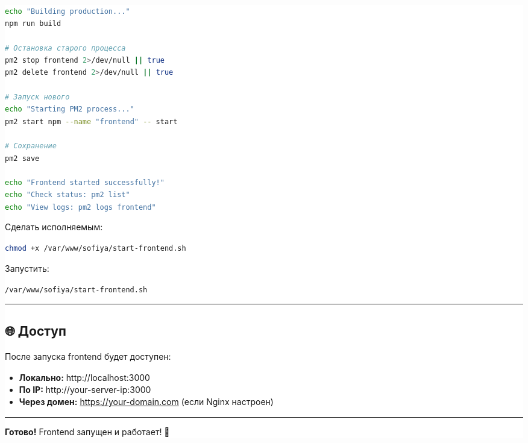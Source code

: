 ```bash
echo "Building production..."
npm run build

# Остановка старого процесса
pm2 stop frontend 2>/dev/null || true
pm2 delete frontend 2>/dev/null || true

# Запуск нового
echo "Starting PM2 process..."
pm2 start npm --name "frontend" -- start

# Сохранение
pm2 save

echo "Frontend started successfully!"
echo "Check status: pm2 list"
echo "View logs: pm2 logs frontend"
```

Сделать исполняемым:

```bash
chmod +x /var/www/sofiya/start-frontend.sh
```

Запустить:

```bash
/var/www/sofiya/start-frontend.sh
```

---

## 🌐 Доступ

После запуска frontend будет доступен:

- **Локально:** http://localhost:3000
- **По IP:** http://your-server-ip:3000
- **Через домен:** https://your-domain.com (если Nginx настроен)

---

**Готово!** Frontend запущен и работает! 🚀

